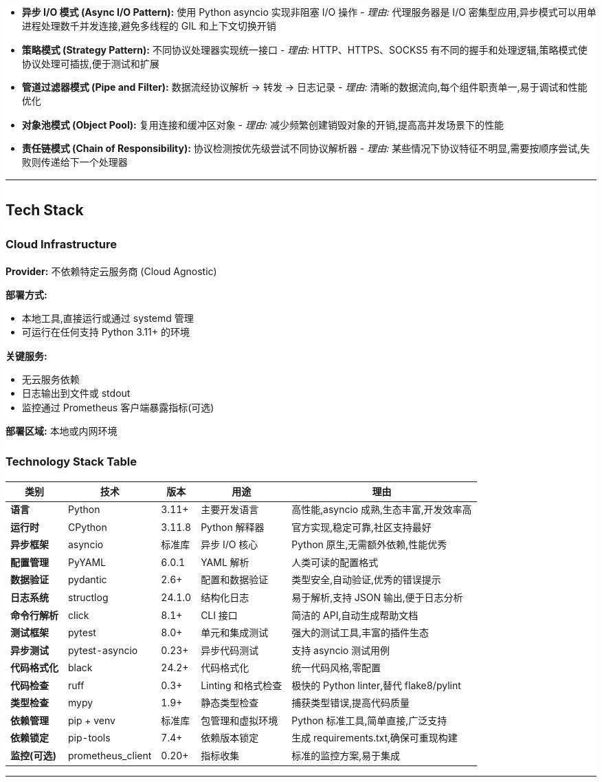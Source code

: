- **异步 I/O 模式 (Async I/O Pattern):** 使用 Python asyncio 实现非阻塞 I/O 操作 - _理由:_ 代理服务器是 I/O 密集型应用,异步模式可以用单进程处理数千并发连接,避免多线程的 GIL 和上下文切换开销

- **策略模式 (Strategy Pattern):** 不同协议处理器实现统一接口 - _理由:_ HTTP、HTTPS、SOCKS5 有不同的握手和处理逻辑,策略模式使协议处理可插拔,便于测试和扩展

- **管道过滤器模式 (Pipe and Filter):** 数据流经协议解析 → 转发 → 日志记录 - _理由:_ 清晰的数据流向,每个组件职责单一,易于调试和性能优化

- **对象池模式 (Object Pool):** 复用连接和缓冲区对象 - _理由:_ 减少频繁创建销毁对象的开销,提高高并发场景下的性能

- **责任链模式 (Chain of Responsibility):** 协议检测按优先级尝试不同协议解析器 - _理由:_ 某些情况下协议特征不明显,需要按顺序尝试,失败则传递给下一个处理器

---

## Tech Stack

### Cloud Infrastructure

**Provider:** 不依赖特定云服务商 (Cloud Agnostic)

**部署方式:**
- 本地工具,直接运行或通过 systemd 管理
- 可运行在任何支持 Python 3.11+ 的环境

**关键服务:**
- 无云服务依赖
- 日志输出到文件或 stdout
- 监控通过 Prometheus 客户端暴露指标(可选)

**部署区域:** 本地或内网环境

### Technology Stack Table

| 类别 | 技术 | 版本 | 用途 | 理由 |
|------|------|------|------|------|
| **语言** | Python | 3.11+ | 主要开发语言 | 高性能,asyncio 成熟,生态丰富,开发效率高 |
| **运行时** | CPython | 3.11.8 | Python 解释器 | 官方实现,稳定可靠,社区支持最好 |
| **异步框架** | asyncio | 标准库 | 异步 I/O 核心 | Python 原生,无需额外依赖,性能优秀 |
| **配置管理** | PyYAML | 6.0.1 | YAML 解析 | 人类可读的配置格式 |
| **数据验证** | pydantic | 2.6+ | 配置和数据验证 | 类型安全,自动验证,优秀的错误提示 |
| **日志系统** | structlog | 24.1.0 | 结构化日志 | 易于解析,支持 JSON 输出,便于日志分析 |
| **命令行解析** | click | 8.1+ | CLI 接口 | 简洁的 API,自动生成帮助文档 |
| **测试框架** | pytest | 8.0+ | 单元和集成测试 | 强大的测试工具,丰富的插件生态 |
| **异步测试** | pytest-asyncio | 0.23+ | 异步代码测试 | 支持 asyncio 测试用例 |
| **代码格式化** | black | 24.2+ | 代码格式化 | 统一代码风格,零配置 |
| **代码检查** | ruff | 0.3+ | Linting 和格式检查 | 极快的 Python linter,替代 flake8/pylint |
| **类型检查** | mypy | 1.9+ | 静态类型检查 | 捕获类型错误,提高代码质量 |
| **依赖管理** | pip + venv | 标准库 | 包管理和虚拟环境 | Python 标准工具,简单直接,广泛支持 |
| **依赖锁定** | pip-tools | 7.4+ | 依赖版本锁定 | 生成 requirements.txt,确保可重现构建 |
| **监控(可选)** | prometheus_client | 0.20+ | 指标收集 | 标准的监控方案,易于集成 |

---